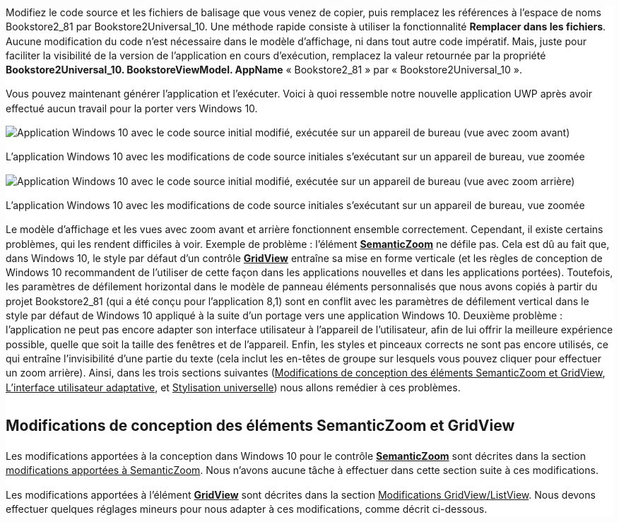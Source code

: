 Modifiez le code source et les fichiers de balisage que vous venez de copier, puis remplacez les références à l’espace de noms Bookstore2\_81 par Bookstore2Universal\_10. Une méthode rapide consiste à utiliser la fonctionnalité **Remplacer dans les fichiers**. Aucune modification du code n’est nécessaire dans le modèle d’affichage, ni dans tout autre code impératif. Mais, juste pour faciliter la visibilité de la version de l’application en cours d’exécution, remplacez la valeur retournée par la propriété **Bookstore2Universal\_10. BookstoreViewModel. AppName** « Bookstore2\_81 » par « Bookstore2Universal\_10 ».

Vous pouvez maintenant générer l’application et l’exécuter. Voici à quoi ressemble notre nouvelle application UWP après avoir effectué aucun travail pour la porter vers Windows 10.

![Application Windows 10 avec le code source initial modifié, exécutée sur un appareil de bureau (vue avec zoom avant)](images/w8x-to-uwp-case-studies/c02-05-desk10-zi-initial-source-code-changes.png)

L’application Windows 10 avec les modifications de code source initiales s’exécutant sur un appareil de bureau, vue zoomée

![Application Windows 10 avec le code source initial modifié, exécutée sur un appareil de bureau (vue avec zoom arrière)](images/w8x-to-uwp-case-studies/c02-06-desk10-zo-initial-source-code-changes.png)

L’application Windows 10 avec les modifications de code source initiales s’exécutant sur un appareil de bureau, vue zoomée

Le modèle d’affichage et les vues avec zoom avant et arrière fonctionnent ensemble correctement. Cependant, il existe certains problèmes, qui les rendent difficiles à voir. Exemple de problème : l’élément [**SemanticZoom**](https://docs.microsoft.com/uwp/api/Windows.UI.Xaml.Controls.SemanticZoom) ne défile pas. Cela est dû au fait que, dans Windows 10, le style par défaut d’un contrôle [**GridView**](https://docs.microsoft.com/uwp/api/Windows.UI.Xaml.Controls.GridView) entraîne sa mise en forme verticale (et les règles de conception de Windows 10 recommandent de l’utiliser de cette façon dans les applications nouvelles et dans les applications portées). Toutefois, les paramètres de défilement horizontal dans le modèle de panneau éléments personnalisés que nous avons copiés à partir du projet Bookstore2\_81 (qui a été conçu pour l’application 8,1) sont en conflit avec les paramètres de défilement vertical dans le style par défaut de Windows 10 appliqué à la suite d’un portage vers une application Windows 10. Deuxième problème : l’application ne peut pas encore adapter son interface utilisateur à l’appareil de l’utilisateur, afin de lui offrir la meilleure expérience possible, quelle que soit la taille des fenêtres et de l’appareil. Enfin, les styles et pinceaux corrects ne sont pas encore utilisés, ce qui entraîne l’invisibilité d’une partie du texte (cela inclut les en-têtes de groupe sur lesquels vous pouvez cliquer pour effectuer un zoom arrière). Ainsi, dans les trois sections suivantes ([Modifications de conception des éléments SemanticZoom et GridView](#semanticzoom-and-gridview-design-changes), [L’interface utilisateur adaptative](#adaptive-ui), et [Stylisation universelle](#universal-styling)) nous allons remédier à ces problèmes.

## <a name="semanticzoom-and-gridview-design-changes"></a>Modifications de conception des éléments SemanticZoom et GridView

Les modifications apportées à la conception dans Windows 10 pour le contrôle [**SemanticZoom**](https://docs.microsoft.com/uwp/api/Windows.UI.Xaml.Controls.SemanticZoom) sont décrites dans la section [modifications apportées à SemanticZoom](w8x-to-uwp-porting-xaml-and-ui.md). Nous n’avons aucune tâche à effectuer dans cette section suite à ces modifications.

Les modifications apportées à l’élément [**GridView**](https://docs.microsoft.com/uwp/api/Windows.UI.Xaml.Controls.GridView) sont décrites dans la section [Modifications GridView/ListView](w8x-to-uwp-porting-xaml-and-ui.md). Nous devons effectuer quelques réglages mineurs pour nous adapter à ces modifications, comme décrit ci-dessous.
